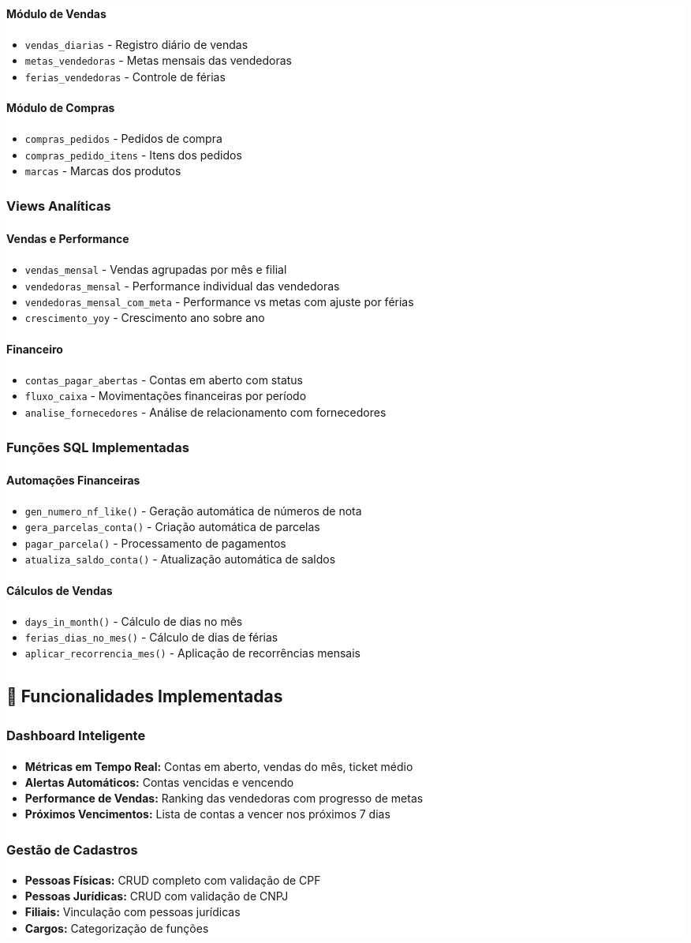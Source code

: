 #### **Módulo de Vendas**
- `vendas_diarias` - Registro diário de vendas
- `metas_vendedoras` - Metas mensais das vendedoras
- `ferias_vendedoras` - Controle de férias

#### **Módulo de Compras**
- `compras_pedidos` - Pedidos de compra
- `compras_pedido_itens` - Itens dos pedidos
- `marcas` - Marcas dos produtos

### **Views Analíticas**

#### **Vendas e Performance**
- `vendas_mensal` - Vendas agrupadas por mês e filial
- `vendedoras_mensal` - Performance individual das vendedoras
- `vendedoras_mensal_com_meta` - Performance vs metas com ajuste por férias
- `crescimento_yoy` - Crescimento ano sobre ano

#### **Financeiro**
- `contas_pagar_abertas` - Contas em aberto com status
- `fluxo_caixa` - Movimentações financeiras por período
- `analise_fornecedores` - Análise de relacionamento com fornecedores

### **Funções SQL Implementadas**

#### **Automações Financeiras**
- `gen_numero_nf_like()` - Geração automática de números de nota
- `gera_parcelas_conta()` - Criação automática de parcelas
- `pagar_parcela()` - Processamento de pagamentos
- `atualiza_saldo_conta()` - Atualização automática de saldos

#### **Cálculos de Vendas**
- `days_in_month()` - Cálculo de dias no mês
- `ferias_dias_no_mes()` - Cálculo de dias de férias
- `aplicar_recorrencia_mes()` - Aplicação de recorrências mensais

## 🎯 Funcionalidades Implementadas

### **Dashboard Inteligente**
- **Métricas em Tempo Real:** Contas em aberto, vendas do mês, ticket médio
- **Alertas Automáticos:** Contas vencidas e vencendo
- **Performance de Vendas:** Ranking das vendedoras com progresso de metas
- **Próximos Vencimentos:** Lista de contas a vencer nos próximos 7 dias

### **Gestão de Cadastros**
- **Pessoas Físicas:** CRUD completo com validação de CPF
- **Pessoas Jurídicas:** CRUD com validação de CNPJ
- **Filiais:** Vinculação com pessoas jurídicas
- **Cargos:** Categorização de funções
